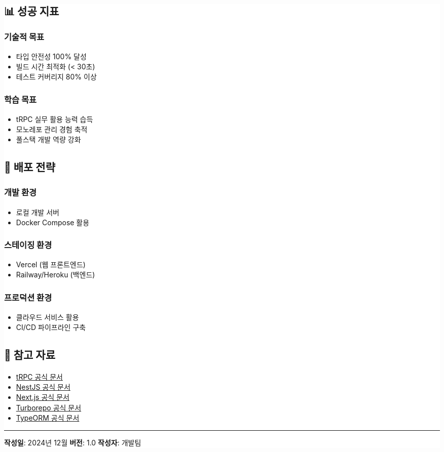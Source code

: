 ## 📊 성공 지표

### 기술적 목표

- 타입 안전성 100% 달성
- 빌드 시간 최적화 (< 30초)
- 테스트 커버리지 80% 이상

### 학습 목표

- tRPC 실무 활용 능력 습득
- 모노레포 관리 경험 축적
- 풀스택 개발 역량 강화

## 🚀 배포 전략

### 개발 환경

- 로컬 개발 서버
- Docker Compose 활용

### 스테이징 환경

- Vercel (웹 프론트엔드)
- Railway/Heroku (백엔드)

### 프로덕션 환경

- 클라우드 서비스 활용
- CI/CD 파이프라인 구축

## 📝 참고 자료

- [tRPC 공식 문서](https://trpc.io/)
- [NestJS 공식 문서](https://nestjs.com/)
- [Next.js 공식 문서](https://nextjs.org/)
- [Turborepo 공식 문서](https://turbo.build/)
- [TypeORM 공식 문서](https://typeorm.io/)

---

**작성일**: 2024년 12월
**버전**: 1.0
**작성자**: 개발팀

